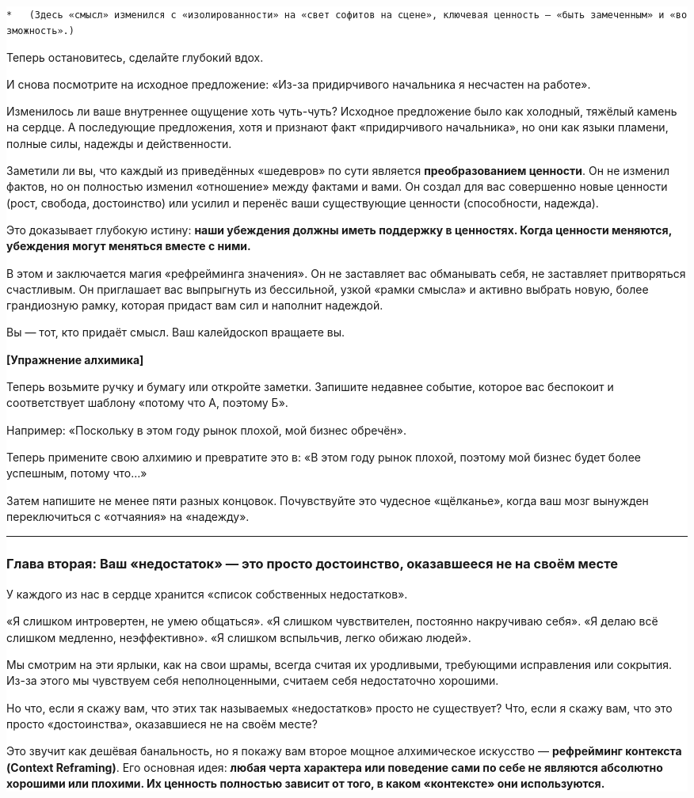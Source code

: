     *   (Здесь «смысл» изменился с «изолированности» на «свет софитов на сцене», ключевая ценность — «быть замеченным» и «возможность».)

Теперь остановитесь, сделайте глубокий вдох.

И снова посмотрите на исходное предложение: «Из-за придирчивого начальника я несчастен на работе».

Изменилось ли ваше внутреннее ощущение хоть чуть-чуть? Исходное предложение было как холодный, тяжёлый камень на сердце. А последующие предложения, хотя и признают факт «придирчивого начальника», но они как языки пламени, полные силы, надежды и действенности.

Заметили ли вы, что каждый из приведённых «шедевров» по сути является **преобразованием ценности**. Он не изменил фактов, но он полностью изменил «отношение» между фактами и вами. Он создал для вас совершенно новые ценности (рост, свобода, достоинство) или усилил и перенёс ваши существующие ценности (способности, надежда).

Это доказывает глубокую истину: **наши убеждения должны иметь поддержку в ценностях. Когда ценности меняются, убеждения могут меняться вместе с ними.**

В этом и заключается магия «рефрейминга значения». Он не заставляет вас обманывать себя, не заставляет притворяться счастливым. Он приглашает вас выпрыгнуть из бессильной, узкой «рамки смысла» и активно выбрать новую, более грандиозную рамку, которая придаст вам сил и наполнит надеждой.

Вы — тот, кто придаёт смысл. Ваш калейдоскоп вращаете вы.

**[Упражнение алхимика]**

Теперь возьмите ручку и бумагу или откройте заметки. Запишите недавнее событие, которое вас беспокоит и соответствует шаблону «потому что А, поэтому Б».

Например: «Поскольку в этом году рынок плохой, мой бизнес обречён».

Теперь примените свою алхимию и превратите это в: «В этом году рынок плохой, поэтому мой бизнес будет более успешным, потому что…»

Затем напишите не менее пяти разных концовок. Почувствуйте это чудесное «щёлканье», когда ваш мозг вынужден переключиться с «отчаяния» на «надежду».

---

### **Глава вторая: Ваш «недостаток» — это просто достоинство, оказавшееся не на своём месте**

У каждого из нас в сердце хранится «список собственных недостатков».

«Я слишком интровертен, не умею общаться».
«Я слишком чувствителен, постоянно накручиваю себя».
«Я делаю всё слишком медленно, неэффективно».
«Я слишком вспыльчив, легко обижаю людей».

Мы смотрим на эти ярлыки, как на свои шрамы, всегда считая их уродливыми, требующими исправления или сокрытия. Из-за этого мы чувствуем себя неполноценными, считаем себя недостаточно хорошими.

Но что, если я скажу вам, что этих так называемых «недостатков» просто не существует? Что, если я скажу вам, что это просто «достоинства», оказавшиеся не на своём месте?

Это звучит как дешёвая банальность, но я покажу вам второе мощное алхимическое искусство — **рефрейминг контекста (Context Reframing)**. Его основная идея: **любая черта характера или поведение сами по себе не являются абсолютно хорошими или плохими. Их ценность полностью зависит от того, в каком «контексте» они используются.**
